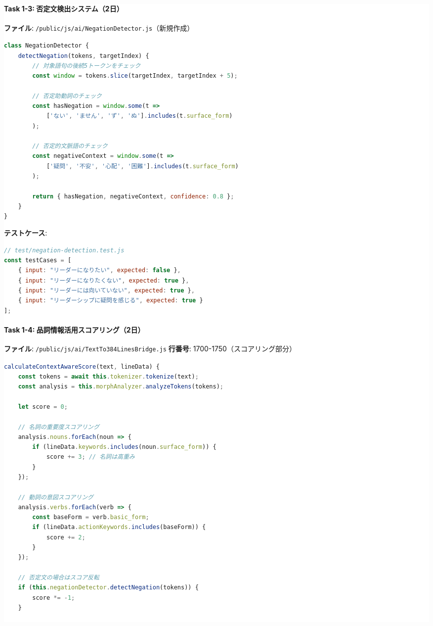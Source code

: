 #### Task 1-3: 否定文検出システム（2日）
**ファイル**: `/public/js/ai/NegationDetector.js`（新規作成）

```javascript
class NegationDetector {
    detectNegation(tokens, targetIndex) {
        // 対象語句の後続5トークンをチェック
        const window = tokens.slice(targetIndex, targetIndex + 5);
        
        // 否定助動詞のチェック
        const hasNegation = window.some(t => 
            ['ない', 'ません', 'ず', 'ぬ'].includes(t.surface_form)
        );
        
        // 否定的文脈語のチェック
        const negativeContext = window.some(t =>
            ['疑問', '不安', '心配', '困難'].includes(t.surface_form)
        );
        
        return { hasNegation, negativeContext, confidence: 0.8 };
    }
}
```

**テストケース**:
```javascript
// test/negation-detection.test.js
const testCases = [
    { input: "リーダーになりたい", expected: false },
    { input: "リーダーになりたくない", expected: true },
    { input: "リーダーには向いていない", expected: true },
    { input: "リーダーシップに疑問を感じる", expected: true }
];
```

#### Task 1-4: 品詞情報活用スコアリング（2日）
**ファイル**: `/public/js/ai/TextTo384LinesBridge.js`
**行番号**: 1700-1750（スコアリング部分）

```javascript
calculateContextAwareScore(text, lineData) {
    const tokens = await this.tokenizer.tokenize(text);
    const analysis = this.morphAnalyzer.analyzeTokens(tokens);
    
    let score = 0;
    
    // 名詞の重要度スコアリング
    analysis.nouns.forEach(noun => {
        if (lineData.keywords.includes(noun.surface_form)) {
            score += 3; // 名詞は高重み
        }
    });
    
    // 動詞の意図スコアリング
    analysis.verbs.forEach(verb => {
        const baseForm = verb.basic_form;
        if (lineData.actionKeywords.includes(baseForm)) {
            score += 2;
        }
    });
    
    // 否定文の場合はスコア反転
    if (this.negationDetector.detectNegation(tokens)) {
        score *= -1;
    }
    
```